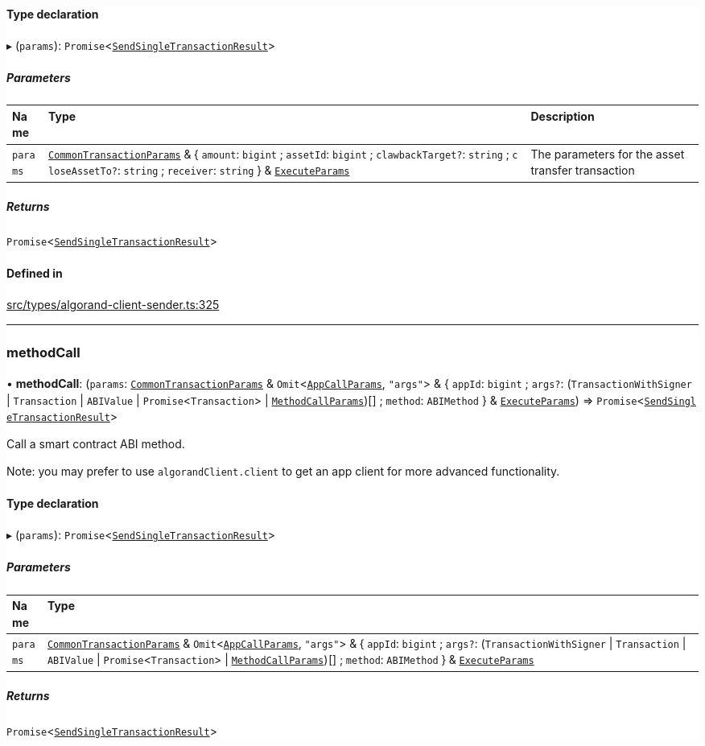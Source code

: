 ```typescript
```

#### Type declaration

▸ (`params`): `Promise`\<[`SendSingleTransactionResult`](../modules/types_algorand_client_sender.md#sendsingletransactionresult)\>

##### Parameters

| Name | Type | Description |
| :------ | :------ | :------ |
| `params` | [`CommonTransactionParams`](../modules/types_composer.md#commontransactionparams) & \{ `amount`: `bigint` ; `assetId`: `bigint` ; `clawbackTarget?`: `string` ; `closeAssetTo?`: `string` ; `receiver`: `string`  } & [`ExecuteParams`](../interfaces/types_composer.ExecuteParams.md) | The parameters for the asset transfer transaction |

##### Returns

`Promise`\<[`SendSingleTransactionResult`](../modules/types_algorand_client_sender.md#sendsingletransactionresult)\>

#### Defined in

[src/types/algorand-client-sender.ts:325](https://github.com/algorandfoundation/algokit-utils-ts/blob/main/src/types/algorand-client-sender.ts#L325)

___

### methodCall

• **methodCall**: (`params`: [`CommonTransactionParams`](../modules/types_composer.md#commontransactionparams) & `Omit`\<[`AppCallParams`](../modules/types_composer.md#appcallparams), ``"args"``\> & \{ `appId`: `bigint` ; `args?`: (`TransactionWithSigner` \| `Transaction` \| `ABIValue` \| `Promise`\<`Transaction`\> \| [`MethodCallParams`](../modules/types_composer.md#methodcallparams))[] ; `method`: `ABIMethod`  } & [`ExecuteParams`](../interfaces/types_composer.ExecuteParams.md)) => `Promise`\<[`SendSingleTransactionResult`](../modules/types_algorand_client_sender.md#sendsingletransactionresult)\>

Call a smart contract ABI method.

Note: you may prefer to use `algorandClient.client` to get an app client for more advanced functionality.

#### Type declaration

▸ (`params`): `Promise`\<[`SendSingleTransactionResult`](../modules/types_algorand_client_sender.md#sendsingletransactionresult)\>

##### Parameters

| Name | Type |
| :------ | :------ |
| `params` | [`CommonTransactionParams`](../modules/types_composer.md#commontransactionparams) & `Omit`\<[`AppCallParams`](../modules/types_composer.md#appcallparams), ``"args"``\> & \{ `appId`: `bigint` ; `args?`: (`TransactionWithSigner` \| `Transaction` \| `ABIValue` \| `Promise`\<`Transaction`\> \| [`MethodCallParams`](../modules/types_composer.md#methodcallparams))[] ; `method`: `ABIMethod`  } & [`ExecuteParams`](../interfaces/types_composer.ExecuteParams.md) |

##### Returns

`Promise`\<[`SendSingleTransactionResult`](../modules/types_algorand_client_sender.md#sendsingletransactionresult)\>
